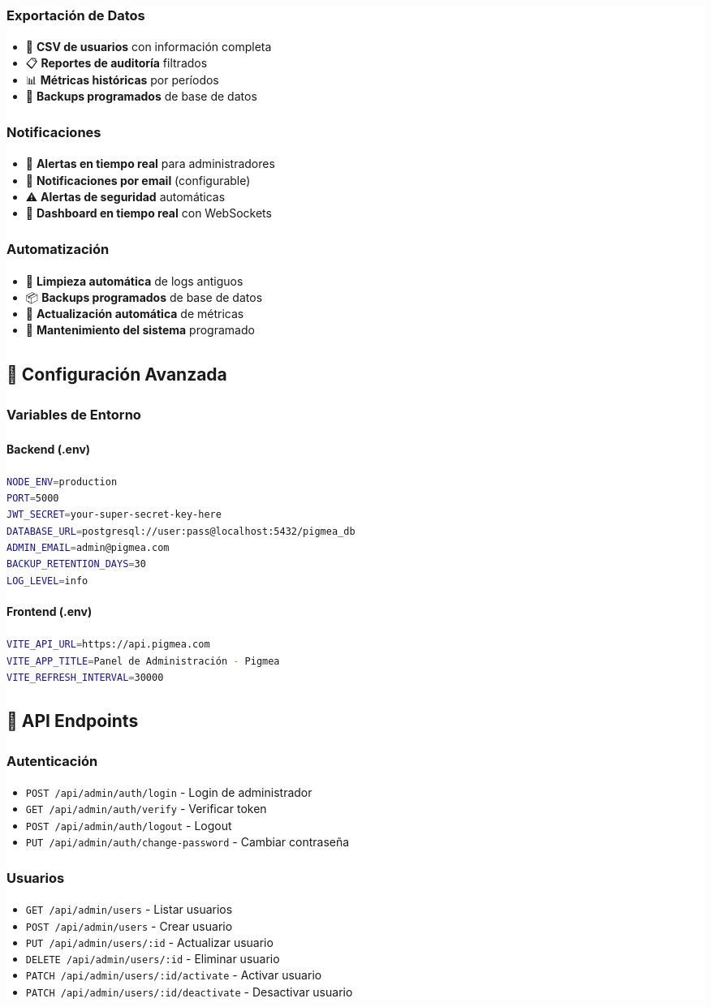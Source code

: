 ### Exportación de Datos
- 📄 **CSV de usuarios** con información completa
- 📋 **Reportes de auditoría** filtrados
- 📊 **Métricas históricas** por períodos
- 💾 **Backups programados** de base de datos

### Notificaciones
- 🔔 **Alertas en tiempo real** para administradores
- 📧 **Notificaciones por email** (configurable)
- ⚠️ **Alertas de seguridad** automáticas
- 📱 **Dashboard en tiempo real** con WebSockets

### Automatización
- 🤖 **Limpieza automática** de logs antiguos
- 📦 **Backups programados** de base de datos
- 🔄 **Actualización automática** de métricas
- 🧹 **Mantenimiento del sistema** programado

## 🔧 Configuración Avanzada

### Variables de Entorno

#### Backend (.env)
```bash
NODE_ENV=production
PORT=5000
JWT_SECRET=your-super-secret-key-here
DATABASE_URL=postgresql://user:pass@localhost:5432/pigmea_db
ADMIN_EMAIL=admin@pigmea.com
BACKUP_RETENTION_DAYS=30
LOG_LEVEL=info
```

#### Frontend (.env)
```bash
VITE_API_URL=https://api.pigmea.com
VITE_APP_TITLE=Panel de Administración - Pigmea
VITE_REFRESH_INTERVAL=30000
```

## 📝 API Endpoints

### Autenticación
- `POST /api/admin/auth/login` - Login de administrador
- `GET /api/admin/auth/verify` - Verificar token
- `POST /api/admin/auth/logout` - Logout
- `PUT /api/admin/auth/change-password` - Cambiar contraseña

### Usuarios
- `GET /api/admin/users` - Listar usuarios
- `POST /api/admin/users` - Crear usuario
- `PUT /api/admin/users/:id` - Actualizar usuario
- `DELETE /api/admin/users/:id` - Eliminar usuario
- `PATCH /api/admin/users/:id/activate` - Activar usuario
- `PATCH /api/admin/users/:id/deactivate` - Desactivar usuario
